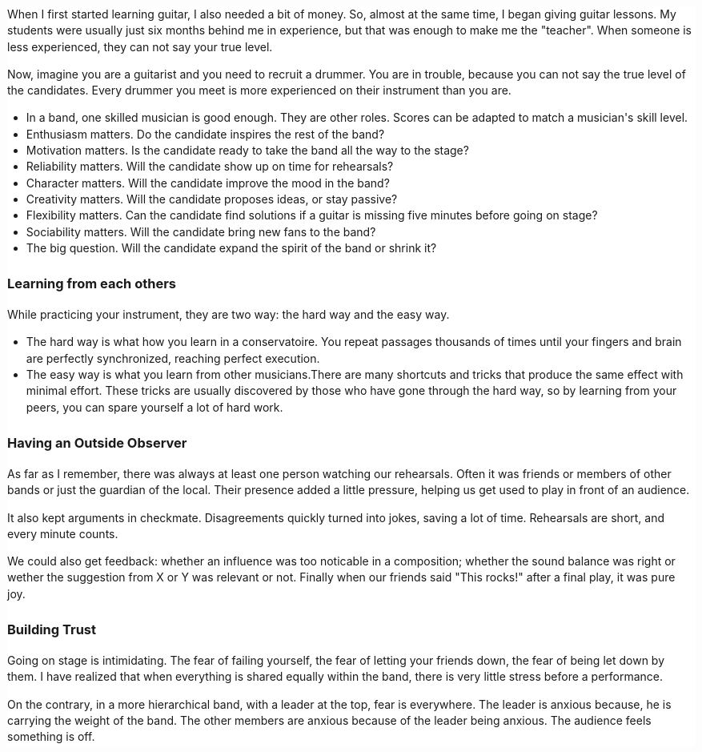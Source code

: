 When I first started learning guitar, I also needed a bit of money. So, almost at the same time, I began giving guitar lessons. My students were usually just six months behind me in experience, but that was enough to make me the "teacher". When someone is less experienced, they can not say your true level.

Now, imagine you are a guitarist and you need to recruit a drummer. You are in trouble, because you can not say the true level of the candidates. Every drummer you meet is more experienced on their instrument than you are.

* In a band, one skilled musician is good enough. They are other roles. Scores can be adapted to match a musician's skill level.
* Enthusiasm matters. Do the candidate inspires the rest of the band?
* Motivation matters. Is the candidate ready to take the band all the way to the stage?
* Reliability matters. Will the candidate show up on time for rehearsals?
* Character matters. Will the candidate improve the mood in the band?
* Creativity matters. Will the candidate proposes ideas, or stay passive?
* Flexibility matters. Can the candidate find solutions if a guitar is missing five minutes before going on stage?
* Sociability matters. Will the candidate bring new fans to the band?
* The big question. Will the candidate expand the spirit of the band or shrink it?

### Learning from each others

While practicing your instrument, they are two way: the hard way and the easy way. 

* The hard way is what how you learn in a conservatoire. You repeat passages thousands of times until your fingers and brain are perfectly synchronized, reaching perfect execution.
* The easy way is what you learn from other musicians.There are many shortcuts and tricks that produce the same effect with minimal effort. These tricks are usually discovered by those who have gone through the hard way, so by learning from your peers, you can spare yourself a lot of hard work. 


### Having an Outside Observer

As far as I remember, there was always at least one person watching our rehearsals. Often it was friends or members of other bands or just the guardian of the local. Their presence added a little pressure, helping us get used to play in front of an audience.

It also kept arguments in checkmate. Disagreements quickly turned into jokes, saving a lot of time. Rehearsals are short, and every minute counts.

We could also get feedback: whether an influence was too noticable in a composition; whether the sound balance was right or wether the suggestion from X or Y was relevant or not. Finally when our friends said "This rocks!" after a final play, it was pure joy.

### Building Trust

Going on stage is intimidating. The fear of failing yourself, the fear of letting your friends down, the fear of being let down by them. I have realized that when everything is shared equally within the band, there is very little stress before a performance.

On the contrary, in a more hierarchical band, with a leader at the top, fear is everywhere. The leader is anxious because, he is carrying the weight of the band. The other members are anxious because of the leader being anxious. The audience feels something is off. 
